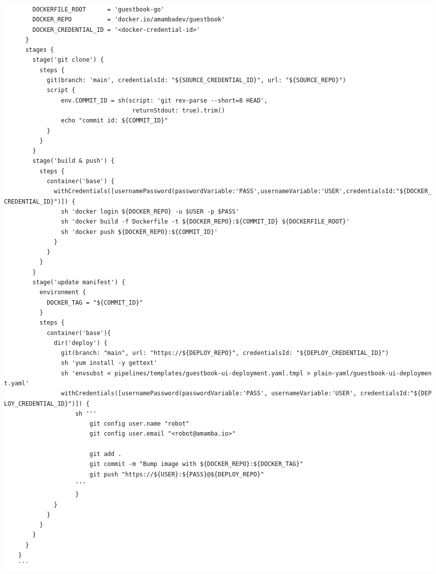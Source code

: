             DOCKERFILE_ROOT      = 'guestbook-go'
            DOCKER_REPO          = 'docker.io/amambadev/guestbook'
            DOCKER_CREDENTIAL_ID = '<docker-credential-id>'
          }
          stages {
            stage('git clone') {
              steps {
                git(branch: 'main', credentialsId: "${SOURCE_CREDENTIAL_ID}", url: "${SOURCE_REPO}")
                script {
                    env.COMMIT_ID = sh(script: 'git rev-parse --short=8 HEAD',
                                        returnStdout: true).trim()
                    echo "commit id: ${COMMIT_ID}"
                }
              }
            }
            stage('build & push') {
              steps {
                container('base') {
                  withCredentials([usernamePassword(passwordVariable:'PASS',usernameVariable:'USER',credentialsId:"${DOCKER_CREDENTIAL_ID}")]) {
                    sh 'docker login ${DOCKER_REPO} -u $USER -p $PASS'
                    sh 'docker build -f Dockerfile -t ${DOCKER_REPO}:${COMMIT_ID} ${DOCKERFILE_ROOT}'
                    sh 'docker push ${DOCKER_REPO}:${COMMIT_ID}'
                  }
                }
              }
            }
            stage('update manifest') {
              environment {
                DOCKER_TAG = "${COMMIT_ID}"
              }
              steps {
                container('base'){
                  dir('deploy') {
                    git(branch: "main", url: "https://${DEPLOY_REPO}", credentialsId: "${DEPLOY_CREDENTIAL_ID}")
                    sh 'yum install -y gettext'
                    sh 'envsubst < pipelines/templates/guestbook-ui-deployment.yaml.tmpl > plain-yaml/guestbook-ui-deployment.yaml'
                    withCredentials([usernamePassword(passwordVariable:'PASS', usernameVariable:'USER', credentialsId:"${DEPLOY_CREDENTIAL_ID}")]) {
                        sh '''
                            git config user.name "robot"
                            git config user.email "<robot@amamba.io>"

                            git add .
                            git commit -m "Bump image with ${DOCKER_REPO}:${DOCKER_TAG}"
                            git push "https://${USER}:${PASS}@${DEPLOY_REPO}"
                        '''
                        }
                  }
                }
              }
            }
          }
        }
        ```
